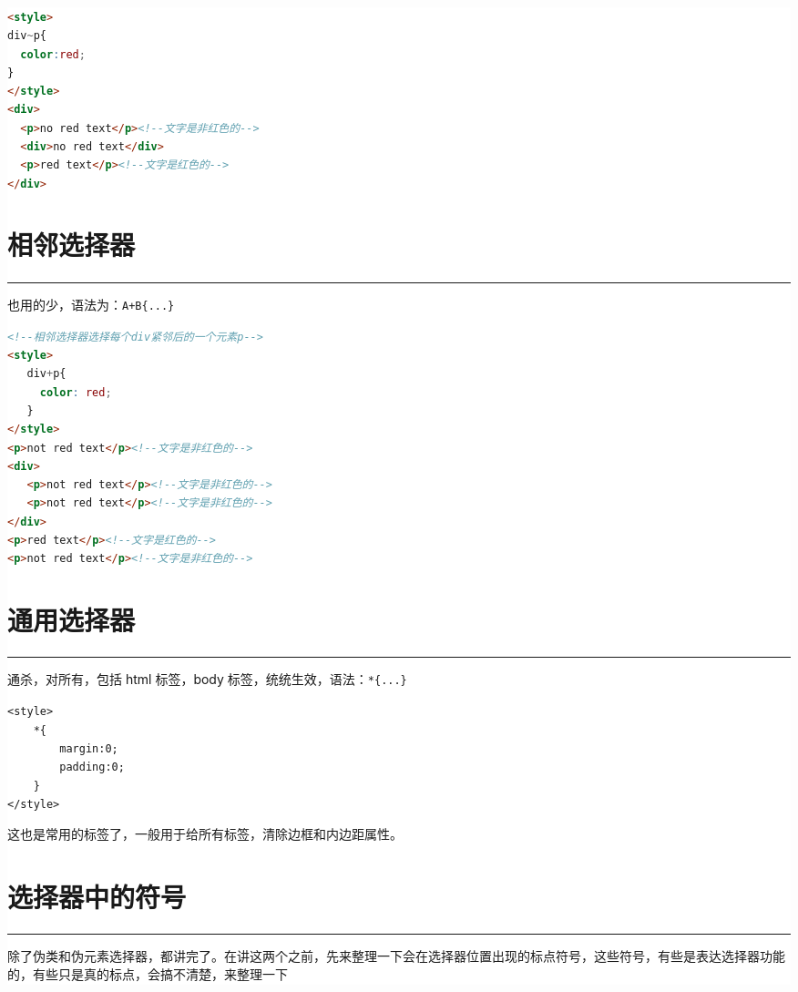 ```html
<style>
div~p{
  color:red;
}
</style>
<div>
  <p>no red text</p><!--文字是非红色的-->
  <div>no red text</div>
  <p>red text</p><!--文字是红色的-->
</div>
```

# 相邻选择器
___
也用的少，语法为：`A+B{...}`

```html
<!--相邻选择器选择每个div紧邻后的一个元素p-->
<style>
   div+p{
     color: red;
   }
</style>
<p>not red text</p><!--文字是非红色的-->
<div>
   <p>not red text</p><!--文字是非红色的-->
   <p>not red text</p><!--文字是非红色的-->
</div>
<p>red text</p><!--文字是红色的-->
<p>not red text</p><!--文字是非红色的-->
```

# 通用选择器
___
通杀，对所有，包括 html 标签，body 标签，统统生效，语法：`*{...}`

```
<style>
	*{
		margin:0;
		padding:0;
	}
</style>
```

这也是常用的标签了，一般用于给所有标签，清除边框和内边距属性。

# 选择器中的符号
___
除了伪类和伪元素选择器，都讲完了。在讲这两个之前，先来整理一下会在选择器位置出现的标点符号，这些符号，有些是表达选择器功能的，有些只是真的标点，会搞不清楚，来整理一下
